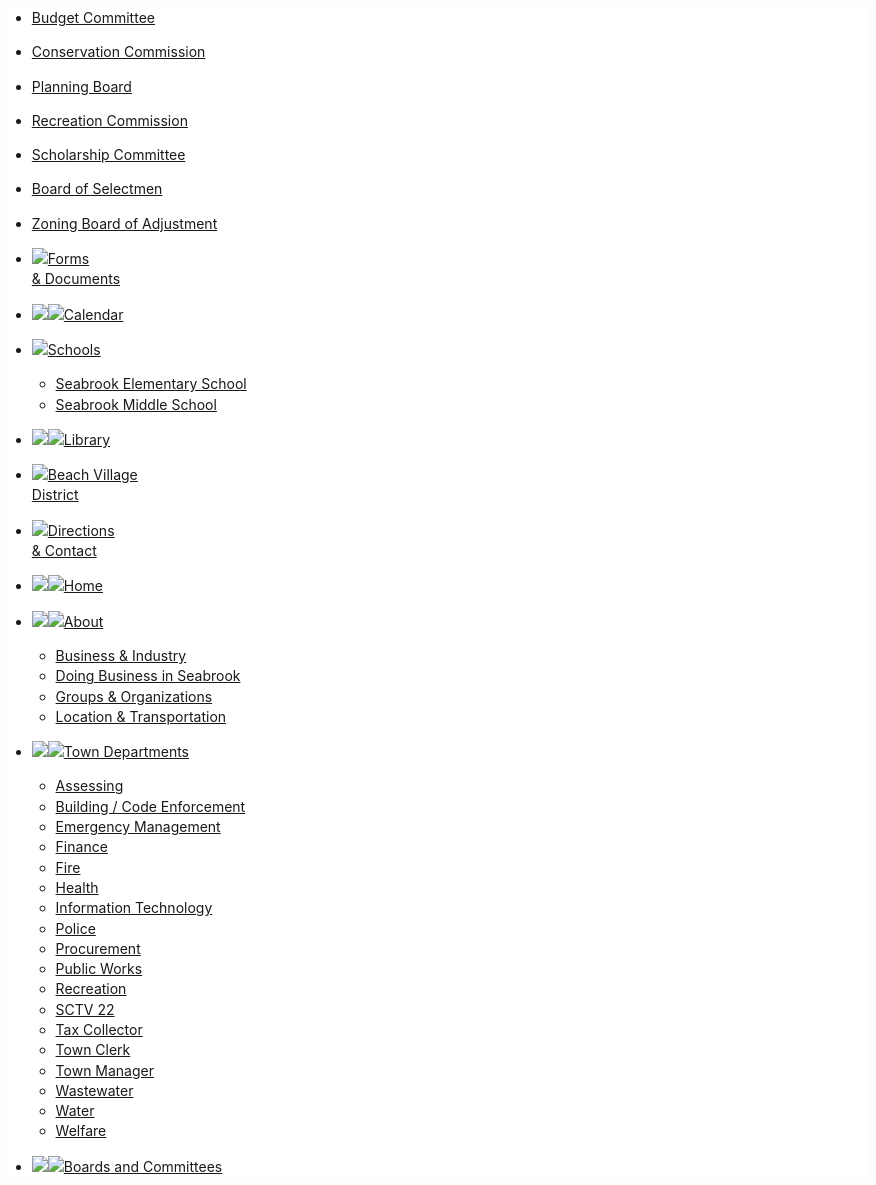   - [Budget Committee](https://seabrooknh.info/boards-and-committees/budgett-committee)
  - [Conservation Commission](https://seabrooknh.info/boards-and-committees/conservation-commission)
  - [Planning Board](https://seabrooknh.info/boards-and-committees/planning-board)
  - [Recreation Commission](https://seabrooknh.info/boards-and-committees/recreation-commission)
  - [Scholarship Committee](https://seabrooknh.info/boards-and-committees/scholarship-committee)
  - [Board of Selectmen](https://seabrooknh.info/boards-and-committees/selectmen)
  - [Zoning Board of Adjustment](https://seabrooknh.info/boards-and-committees/zoning-board-of-adjustment)
- [![](https://seabrooknh.info/wp-content/uploads/2020/05/forms_documents_white.png)Forms  
  &amp; Documents](https://seabrooknh.info/forms-and-documents)
- [![](https://seabrooknh.info/wp-content/uploads/2020/05/calendar_white.png)![](https://seabrooknh.info/wp-content/uploads/2020/05/calendar.png)Calendar](https://seabrooknh.info/events)
- [![](https://seabrooknh.info/wp-content/uploads/2020/05/schools_white.png)Schools](https://seabrooknh.info/schools)
  
  - [Seabrook Elementary School](https://www.elementary.seabrooksd.org)
  - [Seabrook Middle School](https://www.middle.seabrooksd.org)
- [![](https://seabrooknh.info/wp-content/uploads/2020/05/library_white.png)![](https://seabrooknh.info/wp-content/uploads/2020/05/library.png)Library](https://www.sealib.org)
- [![](https://seabrooknh.info/wp-content/uploads/2020/05/beach_village_district_white.png)Beach Village  
  District](https://seabrooknh.info/beach-village-district-2)
- [![](https://seabrooknh.info/wp-content/uploads/2020/05/directions_contact_white.png)Directions  
  &amp; Contact](https://seabrooknh.info/directionscontact)



- [![](https://seabrooknh.info/wp-content/uploads/2020/05/home_white.png)![](https://seabrooknh.info/wp-content/uploads/2020/05/home.png)Home](https://seabrooknh.info)
- [![](https://seabrooknh.info/wp-content/uploads/2020/05/about_white.png)![](https://seabrooknh.info/wp-content/uploads/2020/05/about.png)About](https://seabrooknh.info/about-seabrook)
  
  - [Business &amp; Industry](https://seabrooknh.info/about-seabrook/business-industry)
  - [Doing Business in Seabrook](https://seabrooknh.info/about-seabrook/doing-business-in-seabrook)
  - [Groups &amp; Organizations](https://seabrooknh.info/about-seabrook/groups-organizations)
  - [Location &amp; Transportation](https://seabrooknh.info/about-seabrook/location-transportation)
- [![](https://seabrooknh.info/wp-content/uploads/2020/05/town_departments_white.png)![](https://seabrooknh.info/wp-content/uploads/2020/05/town_departments.png)Town Departments](https://seabrooknh.info/town-departments)
  
  - [Assessing](https://seabrooknh.info/town-departments/assessing)
  - [Building / Code Enforcement](https://seabrooknh.info/town-departments/building-department-code-enforcement)
  - [Emergency Management](https://seabrooknh.info/town-departments/emergency-management)
  - [Finance](https://seabrooknh.info/town-departments/finance)
  - [Fire](https://seabrooknh.info/town-departments/fire)
  - [Health](https://seabrooknh.info/town-departments/health)
  - [Information Technology](https://seabrooknh.info/town-departments/information-technology)
  - [Police](https://www.seabrookpd.com)
  - [Procurement](https://seabrooknh.info/town-departments/procurement)
  - [Public Works](https://seabrooknh.info/town-departments/public-works)
  - [Recreation](https://seabrooknh.info/town-departments/recreation)
  - [SCTV 22](https://seabrooknh.info/town-departments/sctv-22)
  - [Tax Collector](https://seabrooknh.info/town-departments/tax-collector)
  - [Town Clerk](https://seabrooknh.info/town-departments/town-clerk)
  - [Town Manager](https://seabrooknh.info/town-departments/town-manager)
  - [Wastewater](https://seabrooknh.info/town-departments/wastewater)
  - [Water](https://seabrooknh.info/town-departments/water)
  - [Welfare](https://seabrooknh.info/town-departments/welfare)
- [![](https://seabrooknh.info/wp-content/uploads/2020/05/boards_committees_white.png)![](https://seabrooknh.info/wp-content/uploads/2020/05/boards_committees.png)Boards and Committees](https://seabrooknh.info/boards-and-committees)
  